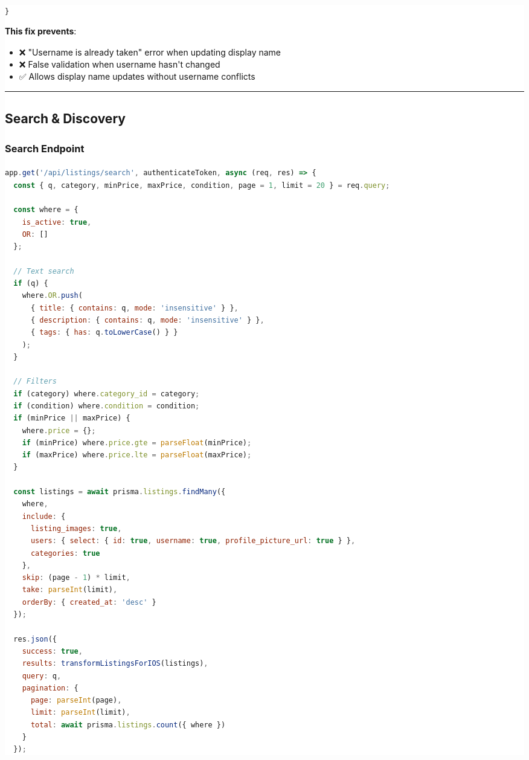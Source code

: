 ```javascript
}
```

**This fix prevents**:
- ❌ "Username is already taken" error when updating display name
- ❌ False validation when username hasn't changed
- ✅ Allows display name updates without username conflicts

---

## Search & Discovery

### Search Endpoint

```javascript
app.get('/api/listings/search', authenticateToken, async (req, res) => {
  const { q, category, minPrice, maxPrice, condition, page = 1, limit = 20 } = req.query;

  const where = {
    is_active: true,
    OR: []
  };

  // Text search
  if (q) {
    where.OR.push(
      { title: { contains: q, mode: 'insensitive' } },
      { description: { contains: q, mode: 'insensitive' } },
      { tags: { has: q.toLowerCase() } }
    );
  }

  // Filters
  if (category) where.category_id = category;
  if (condition) where.condition = condition;
  if (minPrice || maxPrice) {
    where.price = {};
    if (minPrice) where.price.gte = parseFloat(minPrice);
    if (maxPrice) where.price.lte = parseFloat(maxPrice);
  }

  const listings = await prisma.listings.findMany({
    where,
    include: {
      listing_images: true,
      users: { select: { id: true, username: true, profile_picture_url: true } },
      categories: true
    },
    skip: (page - 1) * limit,
    take: parseInt(limit),
    orderBy: { created_at: 'desc' }
  });

  res.json({
    success: true,
    results: transformListingsForIOS(listings),
    query: q,
    pagination: {
      page: parseInt(page),
      limit: parseInt(limit),
      total: await prisma.listings.count({ where })
    }
  });
```